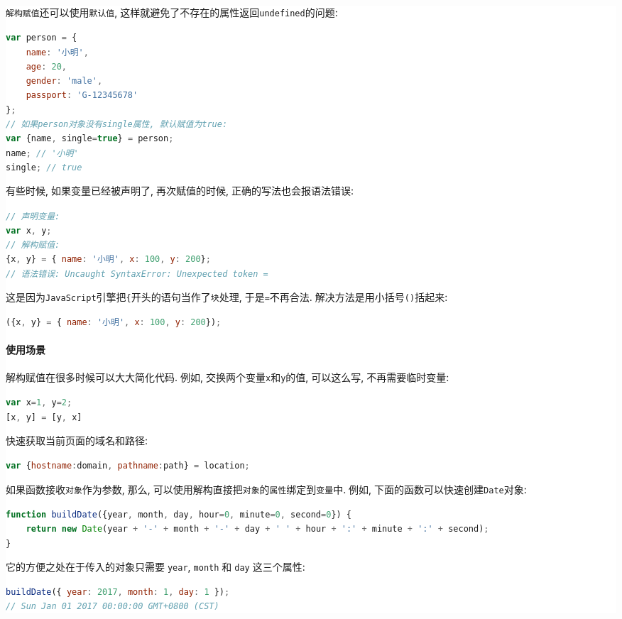 `解构赋值`还可以使用`默认值`, 这样就避免了不存在的属性返回`undefined`的问题: 

```js
var person = {
    name: '小明',
    age: 20,
    gender: 'male',
    passport: 'G-12345678'
};
// 如果person对象没有single属性, 默认赋值为true:
var {name, single=true} = person;
name; // '小明'
single; // true
```

有些时候, 如果变量已经被声明了, 再次赋值的时候, 正确的写法也会报语法错误: 

```js
// 声明变量:
var x, y;
// 解构赋值:
{x, y} = { name: '小明', x: 100, y: 200};
// 语法错误: Uncaught SyntaxError: Unexpected token =
```

这是因为`JavaScript`引擎把`{`开头的语句当作了`块`处理, 于是`=`不再合法. 解决方法是用小括号`()`括起来: 

```js
({x, y} = { name: '小明', x: 100, y: 200});
```

#### 使用场景

解构赋值在很多时候可以大大简化代码. 例如, 交换两个变量`x`和`y`的值, 可以这么写, 不再需要临时变量: 

```js
var x=1, y=2;
[x, y] = [y, x]
```

快速获取当前页面的域名和路径: 

```js
var {hostname:domain, pathname:path} = location;
```

如果函数接收`对象`作为参数, 那么, 可以使用解构直接把`对象`的`属性`绑定到`变量`中. 例如, 下面的函数可以快速创建`Date`对象: 

```js
function buildDate({year, month, day, hour=0, minute=0, second=0}) {
    return new Date(year + '-' + month + '-' + day + ' ' + hour + ':' + minute + ':' + second);
}
```

它的方便之处在于传入的对象只需要 `year`, `month` 和 `day` 这三个属性: 

```js
buildDate({ year: 2017, month: 1, day: 1 });
// Sun Jan 01 2017 00:00:00 GMT+0800 (CST)
```
